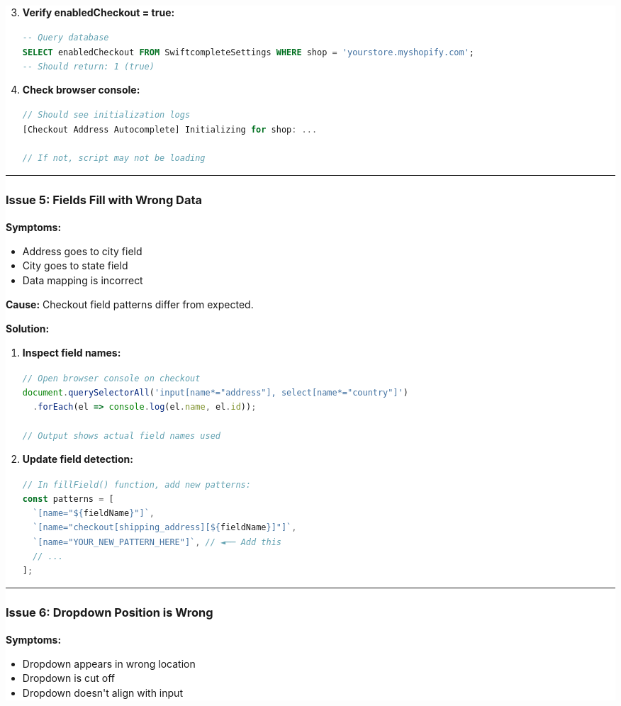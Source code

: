 3. **Verify enabledCheckout = true:**
   ```sql
   -- Query database
   SELECT enabledCheckout FROM SwiftcompleteSettings WHERE shop = 'yourstore.myshopify.com';
   -- Should return: 1 (true)
   ```

4. **Check browser console:**
   ```javascript
   // Should see initialization logs
   [Checkout Address Autocomplete] Initializing for shop: ...
   
   // If not, script may not be loading
   ```

---

### Issue 5: Fields Fill with Wrong Data

**Symptoms:**
- Address goes to city field
- City goes to state field
- Data mapping is incorrect

**Cause:**
Checkout field patterns differ from expected.

**Solution:**

1. **Inspect field names:**
   ```javascript
   // Open browser console on checkout
   document.querySelectorAll('input[name*="address"], select[name*="country"]')
     .forEach(el => console.log(el.name, el.id));
   
   // Output shows actual field names used
   ```

2. **Update field detection:**
   ```javascript
   // In fillField() function, add new patterns:
   const patterns = [
     `[name="${fieldName}"]`,
     `[name="checkout[shipping_address][${fieldName}]"]`,
     `[name="YOUR_NEW_PATTERN_HERE"]`, // ◄── Add this
     // ...
   ];
   ```

---

### Issue 6: Dropdown Position is Wrong

**Symptoms:**
- Dropdown appears in wrong location
- Dropdown is cut off
- Dropdown doesn't align with input
